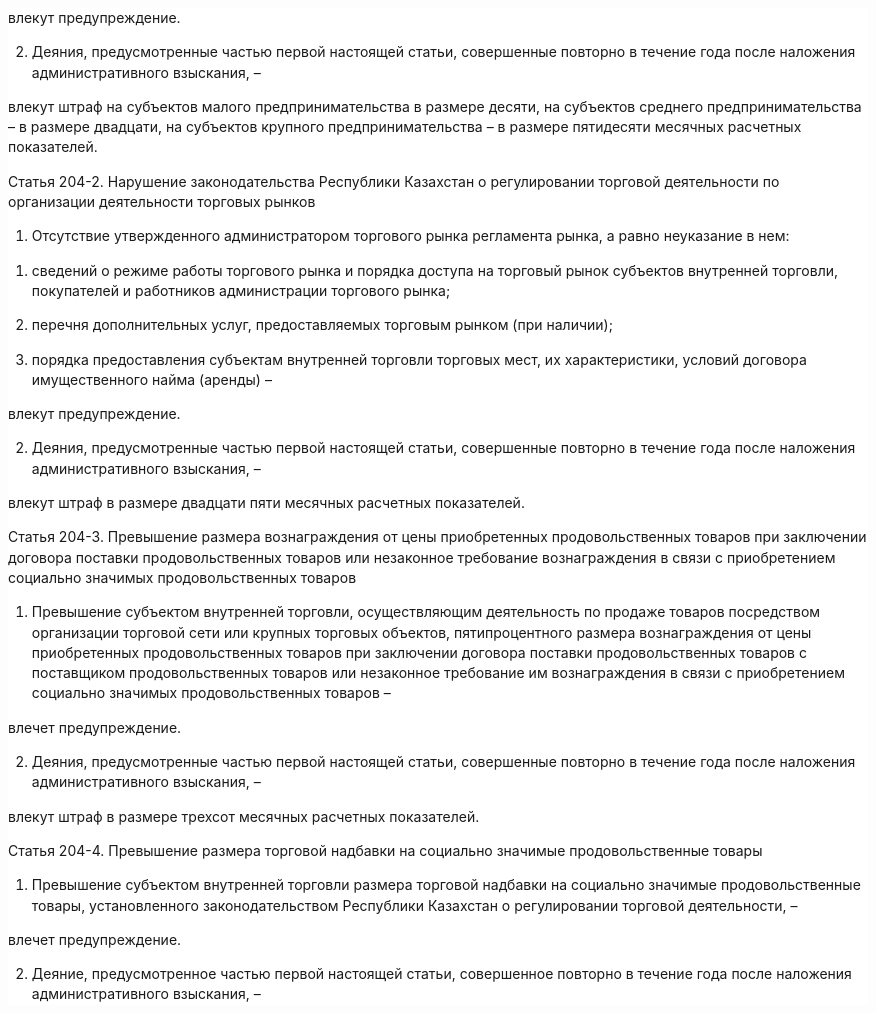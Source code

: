 влекут предупреждение.

2. Деяния, предусмотренные частью первой настоящей статьи, совершенные повторно в течение года после наложения административного взыскания, –

влекут штраф на субъектов малого предпринимательства в размере десяти, на субъектов среднего предпринимательства – в размере двадцати,  на субъектов крупного предпринимательства – в размере пятидесяти месячных расчетных показателей.

Статья 204-2. Нарушение законодательства Республики Казахстан                                      о регулировании торговой деятельности                                      по организации деятельности торговых рынков

1. Отсутствие утвержденного администратором торгового рынка регламента рынка, а равно неуказание в нем:

1) сведений о режиме работы торгового рынка и порядка доступа  на торговый рынок субъектов внутренней торговли, покупателей и работников администрации торгового рынка;

2) перечня дополнительных услуг, предоставляемых торговым рынком (при наличии);

3) порядка предоставления субъектам внутренней торговли торговых мест, их характеристики, условий договора имущественного найма (аренды) – 

влекут предупреждение.

2. Деяния, предусмотренные частью первой настоящей статьи, совершенные повторно в течение года после наложения административного взыскания, – 

влекут штраф в размере двадцати пяти месячных расчетных показателей.

Статья 204-3. Превышение размера вознаграждения от цены                                      приобретенных продовольственных товаров                                      при заключении договора поставки                                      продовольственных товаров или незаконное                                      требование вознаграждения в связи                                      с приобретением социально значимых                                      продовольственных товаров

1. Превышение субъектом внутренней торговли, осуществляющим деятельность по продаже товаров посредством организации торговой сети или крупных торговых объектов, пятипроцентного размера вознаграждения  от цены приобретенных продовольственных товаров при заключении договора поставки продовольственных товаров с поставщиком продовольственных товаров или незаконное требование им вознаграждения  в связи с приобретением социально значимых продовольственных товаров – 

влечет предупреждение. 

2. Деяния, предусмотренные частью первой настоящей статьи, совершенные повторно в течение года после наложения административного взыскания, –

влекут штраф в размере трехсот месячных расчетных  показателей. 

Статья 204-4. Превышение размера торговой надбавки                                      на социально значимые продовольственные товары 

1. Превышение субъектом внутренней торговли размера торговой надбавки на социально значимые продовольственные товары, установленного законодательством Республики Казахстан о регулировании торговой деятельности, –

влечет предупреждение.

2. Деяние, предусмотренное частью первой настоящей статьи, совершенное повторно в течение года после наложения административного взыскания, –
